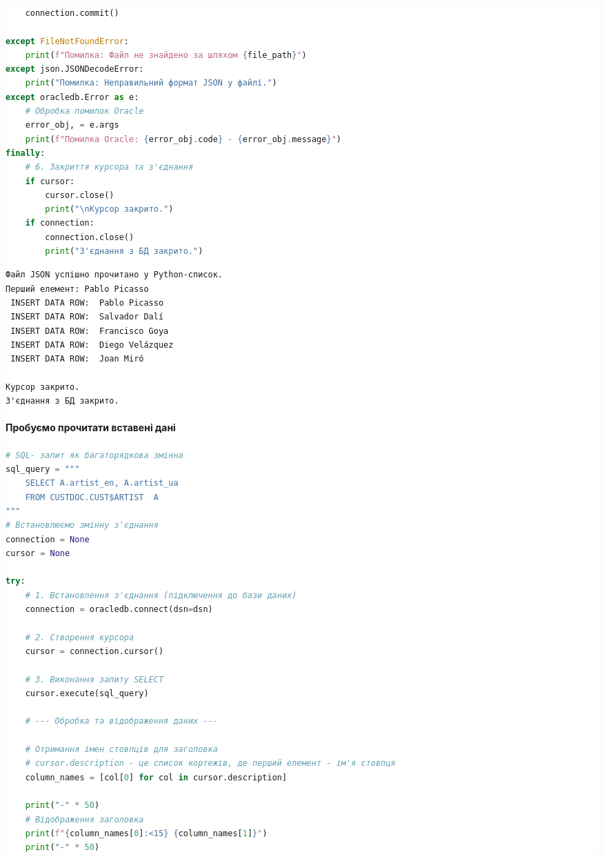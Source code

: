 ```python
    connection.commit()
        
except FileNotFoundError:
    print(f"Помилка: Файл не знайдено за шляхом {file_path}")
except json.JSONDecodeError:
    print("Помилка: Неправильний формат JSON у файлі.")
except oracledb.Error as e:
    # Обробка помилок Oracle
    error_obj, = e.args
    print(f"Помилка Oracle: {error_obj.code} - {error_obj.message}")
finally:
    # 6. Закриття курсора та з'єднання
    if cursor:
        cursor.close()
        print("\nКурсор закрито.")
    if connection:
        connection.close()
        print("З'єднання з БД закрито.")
```

    Файл JSON успішно прочитано у Python-список.
    Перший елемент: Pablo Picasso
     INSERT DATA ROW:  Pablo Picasso
     INSERT DATA ROW:  Salvador Dalí
     INSERT DATA ROW:  Francisco Goya
     INSERT DATA ROW:  Diego Velázquez
     INSERT DATA ROW:  Joan Miró
    
    Курсор закрито.
    З'єднання з БД закрито.


#### Пробуємо прочитати вставені дані


```python
# SQL- запит як багаторядкова змінна
sql_query = """
    SELECT A.artist_en, A.artist_ua 
    FROM CUSTDOC.CUST$ARTIST  A
"""
# Встановлюємо змінну з'єднання
connection = None
cursor = None

try:
    # 1. Встановлення з'єднання (підключення до бази даних)
    connection = oracledb.connect(dsn=dsn)

    # 2. Створення курсора
    cursor = connection.cursor()
    
    # 3. Виконання запиту SELECT
    cursor.execute(sql_query)
    
    # --- Обробка та відображення даних ---
    
    # Отримання імен стовпців для заголовка
    # cursor.description - це список кортежів, де перший елемент - ім'я стовпця
    column_names = [col[0] for col in cursor.description]
    
    print("-" * 50)
    # Відображення заголовка
    print(f"{column_names[0]:<15} {column_names[1]}")
    print("-" * 50)
```